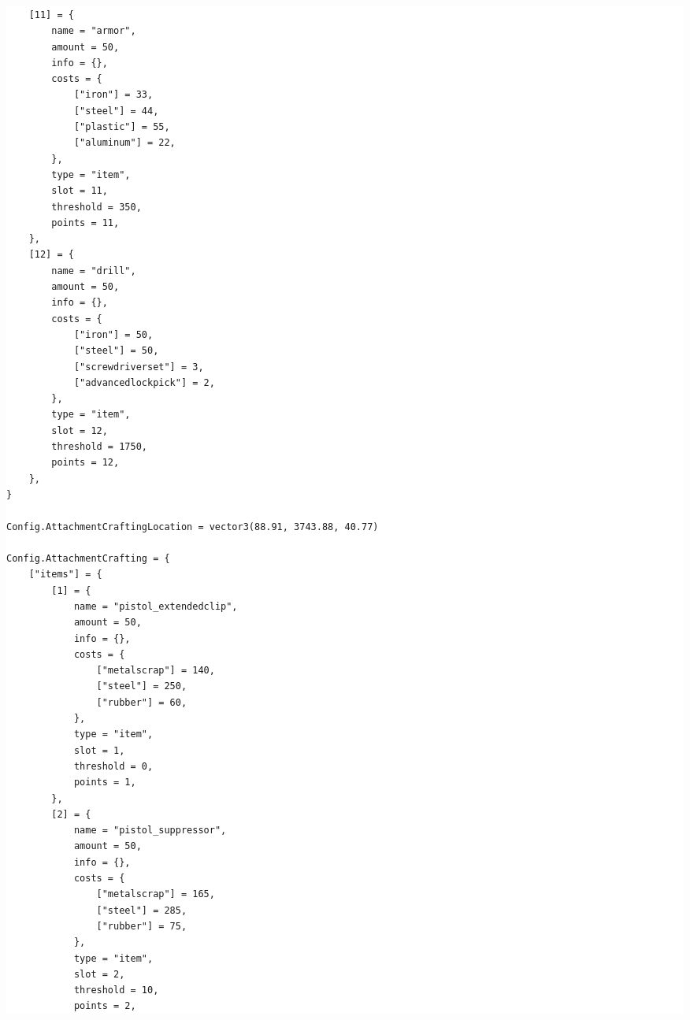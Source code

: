 ```
    [11] = {
        name = "armor",
        amount = 50,
        info = {},
        costs = {
            ["iron"] = 33,
            ["steel"] = 44,
            ["plastic"] = 55,
            ["aluminum"] = 22,
        },
        type = "item",
        slot = 11,
        threshold = 350,
        points = 11,
    },
    [12] = {
        name = "drill",
        amount = 50,
        info = {},
        costs = {
            ["iron"] = 50,
            ["steel"] = 50,
            ["screwdriverset"] = 3,
            ["advancedlockpick"] = 2,
        },
        type = "item",
        slot = 12,
        threshold = 1750,
        points = 12,
    },
}

Config.AttachmentCraftingLocation = vector3(88.91, 3743.88, 40.77)

Config.AttachmentCrafting = {
    ["items"] = {
        [1] = {
            name = "pistol_extendedclip",
            amount = 50,
            info = {},
            costs = {
                ["metalscrap"] = 140,
                ["steel"] = 250,
                ["rubber"] = 60,
            },
            type = "item",
            slot = 1,
            threshold = 0,
            points = 1,
        },
        [2] = {
            name = "pistol_suppressor",
            amount = 50,
            info = {},
            costs = {
                ["metalscrap"] = 165,
                ["steel"] = 285,
                ["rubber"] = 75,
            },
            type = "item",
            slot = 2,
            threshold = 10,
            points = 2,
```